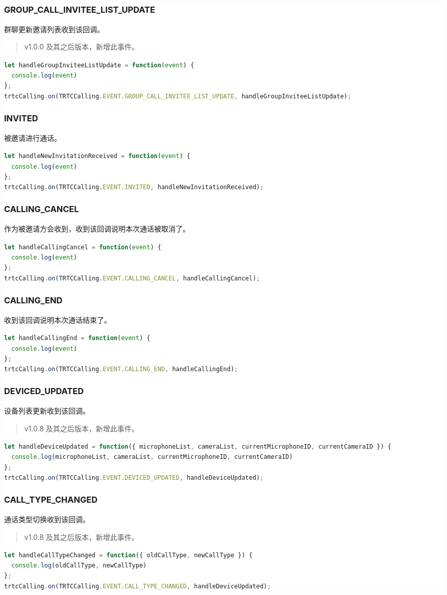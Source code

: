 ### GROUP_CALL_INVITEE_LIST_UPDATE
群聊更新邀请列表收到该回调。
> v1.0.0 及其之后版本，新增此事件。
```javascript
let handleGroupInviteeListUpdate = function(event) {
  console.log(event)
};
trtcCalling.on(TRTCCalling.EVENT.GROUP_CALL_INVITEE_LIST_UPDATE, handleGroupInviteeListUpdate);
```

### INVITED
被邀请进行通话。
```javascript
let handleNewInvitationReceived = function(event) {
  console.log(event)
};
trtcCalling.on(TRTCCalling.EVENT.INVITED, handleNewInvitationReceived);
```

### CALLING_CANCEL
作为被邀请方会收到，收到该回调说明本次通话被取消了。
```javascript
let handleCallingCancel = function(event) {
  console.log(event)
};
trtcCalling.on(TRTCCalling.EVENT.CALLING_CANCEL, handleCallingCancel);
```


### CALLING_END
收到该回调说明本次通话结束了。
```javascript
let handleCallingEnd = function(event) {
  console.log(event)
};
trtcCalling.on(TRTCCalling.EVENT.CALLING_END, handleCallingEnd);
```

### DEVICED_UPDATED
设备列表更新收到该回调。
> v1.0.8 及其之后版本，新增此事件。
```javascript
let handleDeviceUpdated = function({ microphoneList, cameraList, currentMicrophoneID, currentCameraID }) {
  console.log(microphoneList, cameraList, currentMicrophoneID, currentCameraID)
};
trtcCalling.on(TRTCCalling.EVENT.DEVICED_UPDATED, handleDeviceUpdated);
```

### CALL_TYPE_CHANGED
通话类型切换收到该回调。
> v1.0.8 及其之后版本，新增此事件。
```javascript
let handleCallTypeChanged = function({ oldCallType, newCallType }) {
  console.log(oldCallType, newCallType)
};
trtcCalling.on(TRTCCalling.EVENT.CALL_TYPE_CHANGED, handleDeviceUpdated);
```
